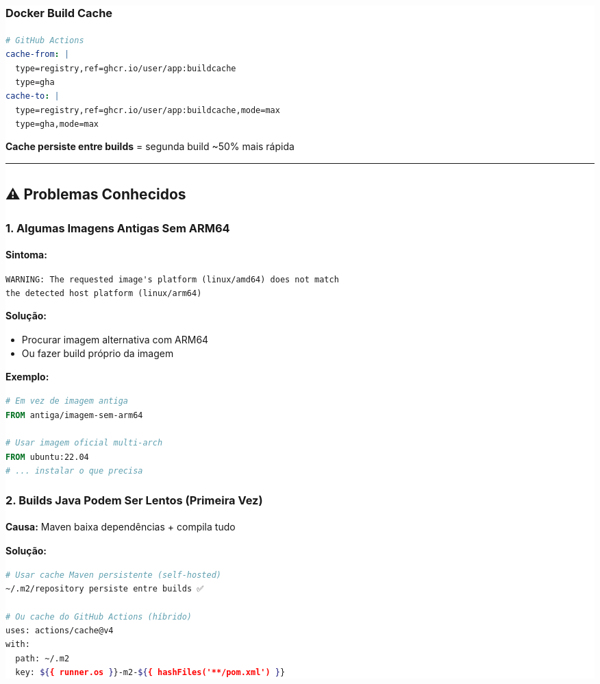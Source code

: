 ### Docker Build Cache

```yaml
# GitHub Actions
cache-from: |
  type=registry,ref=ghcr.io/user/app:buildcache
  type=gha
cache-to: |
  type=registry,ref=ghcr.io/user/app:buildcache,mode=max
  type=gha,mode=max
```

**Cache persiste entre builds** = segunda build ~50% mais rápida

---

## ⚠️ Problemas Conhecidos

### 1. Algumas Imagens Antigas Sem ARM64

**Sintoma:**
```
WARNING: The requested image's platform (linux/amd64) does not match
the detected host platform (linux/arm64)
```

**Solução:**
- Procurar imagem alternativa com ARM64
- Ou fazer build próprio da imagem

**Exemplo:**
```dockerfile
# Em vez de imagem antiga
FROM antiga/imagem-sem-arm64

# Usar imagem oficial multi-arch
FROM ubuntu:22.04
# ... instalar o que precisa
```

### 2. Builds Java Podem Ser Lentos (Primeira Vez)

**Causa:** Maven baixa dependências + compila tudo

**Solução:**
```bash
# Usar cache Maven persistente (self-hosted)
~/.m2/repository persiste entre builds ✅

# Ou cache do GitHub Actions (híbrido)
uses: actions/cache@v4
with:
  path: ~/.m2
  key: ${{ runner.os }}-m2-${{ hashFiles('**/pom.xml') }}
```
